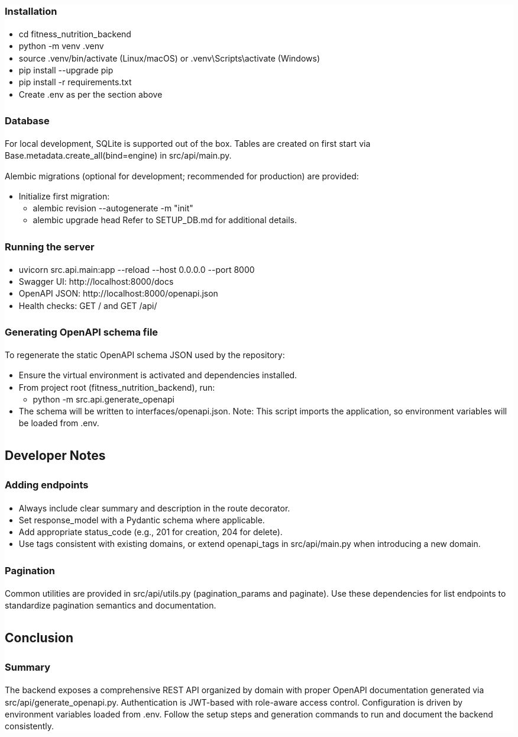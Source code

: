 ### Installation
- cd fitness_nutrition_backend
- python -m venv .venv
- source .venv/bin/activate (Linux/macOS) or .venv\Scripts\activate (Windows)
- pip install --upgrade pip
- pip install -r requirements.txt
- Create .env as per the section above

### Database
For local development, SQLite is supported out of the box. Tables are created on first start via Base.metadata.create_all(bind=engine) in src/api/main.py.

Alembic migrations (optional for development; recommended for production) are provided:
- Initialize first migration:
  - alembic revision --autogenerate -m "init"
  - alembic upgrade head
Refer to SETUP_DB.md for additional details.

### Running the server
- uvicorn src.api.main:app --reload --host 0.0.0.0 --port 8000
- Swagger UI: http://localhost:8000/docs
- OpenAPI JSON: http://localhost:8000/openapi.json
- Health checks: GET / and GET /api/

### Generating OpenAPI schema file
To regenerate the static OpenAPI schema JSON used by the repository:
- Ensure the virtual environment is activated and dependencies installed.
- From project root (fitness_nutrition_backend), run:
  - python -m src.api.generate_openapi
- The schema will be written to interfaces/openapi.json.
Note: This script imports the application, so environment variables will be loaded from .env.

## Developer Notes

### Adding endpoints
- Always include clear summary and description in the route decorator.
- Set response_model with a Pydantic schema where applicable.
- Add appropriate status_code (e.g., 201 for creation, 204 for delete).
- Use tags consistent with existing domains, or extend openapi_tags in src/api/main.py when introducing a new domain.

### Pagination
Common utilities are provided in src/api/utils.py (pagination_params and paginate). Use these dependencies for list endpoints to standardize pagination semantics and documentation.

## Conclusion

### Summary
The backend exposes a comprehensive REST API organized by domain with proper OpenAPI documentation generated via src/api/generate_openapi.py. Authentication is JWT-based with role-aware access control. Configuration is driven by environment variables loaded from .env. Follow the setup steps and generation commands to run and document the backend consistently.
